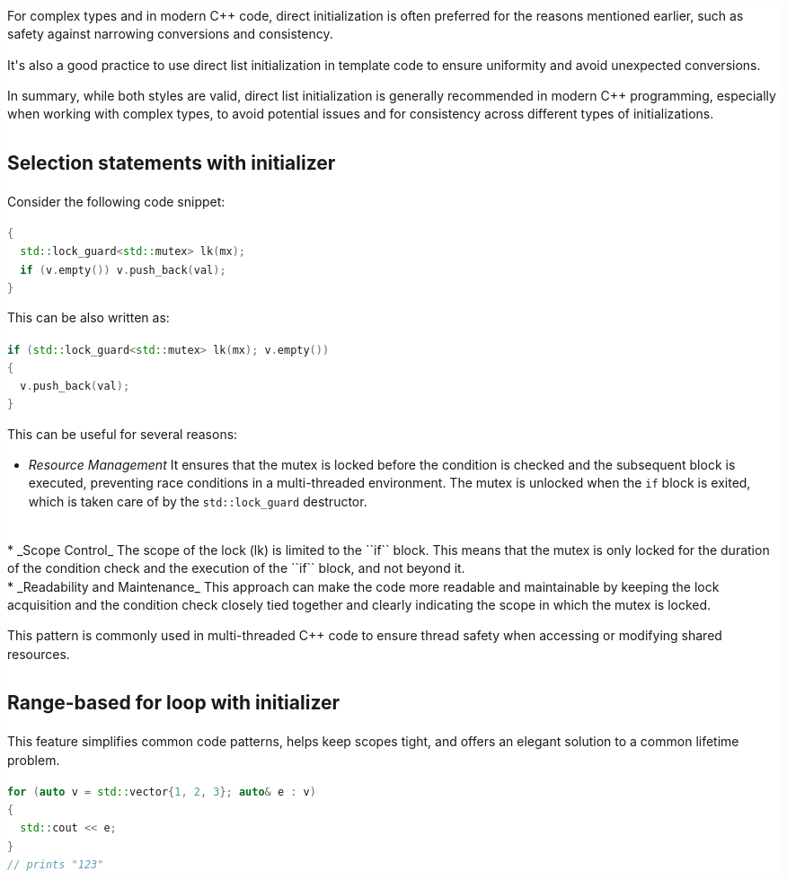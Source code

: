 For complex types and in modern C++ code, direct initialization is often preferred for the reasons mentioned earlier, such as safety against narrowing conversions and consistency.

It's also a good practice to use direct list initialization in template code to ensure uniformity and avoid unexpected conversions.

In summary, while both styles are valid, direct list initialization is generally recommended in modern C++ programming, especially when working with complex types, to avoid potential issues and for consistency across different types of initializations.

## Selection statements with initializer

Consider the following code snippet:

```cpp
{
  std::lock_guard<std::mutex> lk(mx);
  if (v.empty()) v.push_back(val);
}
```

This can be also written as:

```cpp
if (std::lock_guard<std::mutex> lk(mx); v.empty()) 
{
  v.push_back(val);
}
```

This can be useful for several reasons:

* _Resource Management_
It ensures that the mutex is locked before the condition is checked and the subsequent block is executed, preventing race conditions in a multi-threaded environment. The mutex is unlocked when the ``if`` block is exited, which is taken care of by the ``std::lock_guard`` destructor.
<br>
* _Scope Control_
The scope of the lock (lk) is limited to the ``if`` block. This means that the mutex is only locked for the duration of the condition check and the execution of the ``if`` block, and not beyond it.
<br>
* _Readability and Maintenance_
This approach can make the code more readable and maintainable by keeping the lock acquisition and the condition check closely tied together and clearly indicating the scope in which the mutex is locked.

This pattern is commonly used in multi-threaded C++ code to ensure thread safety when accessing or modifying shared resources.

## Range-based for loop with initializer
This feature simplifies common code patterns, helps keep scopes tight, and offers an elegant solution to a common lifetime problem.

```cpp
for (auto v = std::vector{1, 2, 3}; auto& e : v)
{
  std::cout << e;
}
// prints "123"
```
